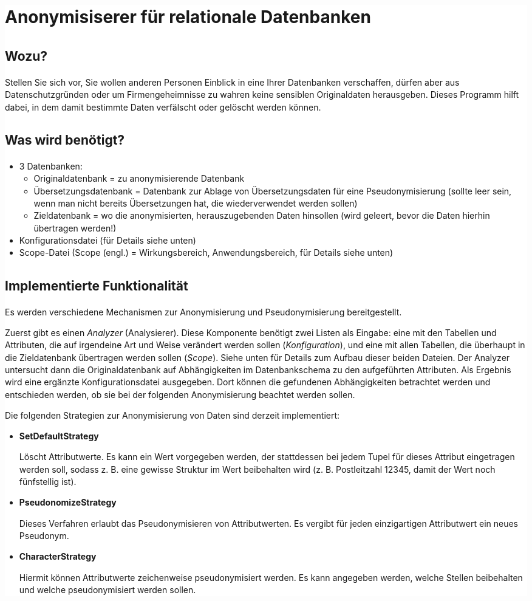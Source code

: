 
Anonymisiserer für relationale Datenbanken
==========================================

Wozu?
-----
Stellen Sie sich vor, Sie wollen anderen Personen Einblick in eine Ihrer Datenbanken verschaffen, dürfen aber aus Datenschutzgründen oder um Firmengeheimnisse zu wahren keine sensiblen Originaldaten herausgeben. Dieses Programm hilft dabei, in dem damit bestimmte Daten verfälscht oder gelöscht werden können.


Was wird benötigt?
------------------
* 3 Datenbanken:
    + Originaldatenbank = zu anonymisierende Datenbank
    + Übersetzungsdatenbank = Datenbank zur Ablage von Übersetzungsdaten für eine Pseudonymisierung (sollte leer sein, wenn man nicht bereits Übersetzungen hat, die wiederverwendet werden sollen)
    + Zieldatenbank = wo die anonymisierten, herauszugebenden Daten hinsollen (wird geleert, bevor die Daten hierhin übertragen werden!)
* Konfigurationsdatei (für Details siehe unten)
* Scope-Datei (Scope (engl.) = Wirkungsbereich, Anwendungsbereich, für Details siehe unten)
 

Implementierte Funktionalität
-----------------------------
Es werden verschiedene Mechanismen zur Anonymisierung und Pseudonymisierung bereitgestellt.

Zuerst gibt es einen *Analyzer* (Analysierer).
Diese Komponente benötigt zwei Listen als Eingabe: eine mit den Tabellen und Attributen, die auf irgendeine Art und Weise verändert werden sollen (*Konfiguration*), und eine mit allen Tabellen, die überhaupt in die Zieldatenbank übertragen werden sollen (*Scope*).
Siehe unten für Details zum Aufbau dieser beiden Dateien.
Der Analyzer untersucht dann die Originaldatenbank auf Abhängigkeiten im Datenbankschema zu den aufgeführten Attributen.
Als Ergebnis wird eine ergänzte Konfigurationsdatei ausgegeben.
Dort können die gefundenen Abhängigkeiten betrachtet werden und entschieden werden, ob sie bei der folgenden Anonymisierung beachtet werden sollen.

Die folgenden Strategien zur Anonymisierung von Daten sind derzeit implementiert:

* __SetDefaultStrategy__

	Löscht Attributwerte. Es kann ein Wert vorgegeben werden, der stattdessen bei jedem Tupel für dieses Attribut eingetragen werden soll, sodass z. B. eine gewisse Struktur im Wert beibehalten wird (z. B. Postleitzahl 12345, damit der Wert noch fünfstellig ist).

* __PseudonomizeStrategy__

	Dieses Verfahren erlaubt das Pseudonymisieren von Attributwerten. Es vergibt für jeden einzigartigen Attributwert ein neues Pseudonym.

* __CharacterStrategy__

	Hiermit können Attributwerte zeichenweise pseudonymisiert werden. Es kann angegeben werden, welche Stellen beibehalten und welche pseudonymisiert werden sollen.
